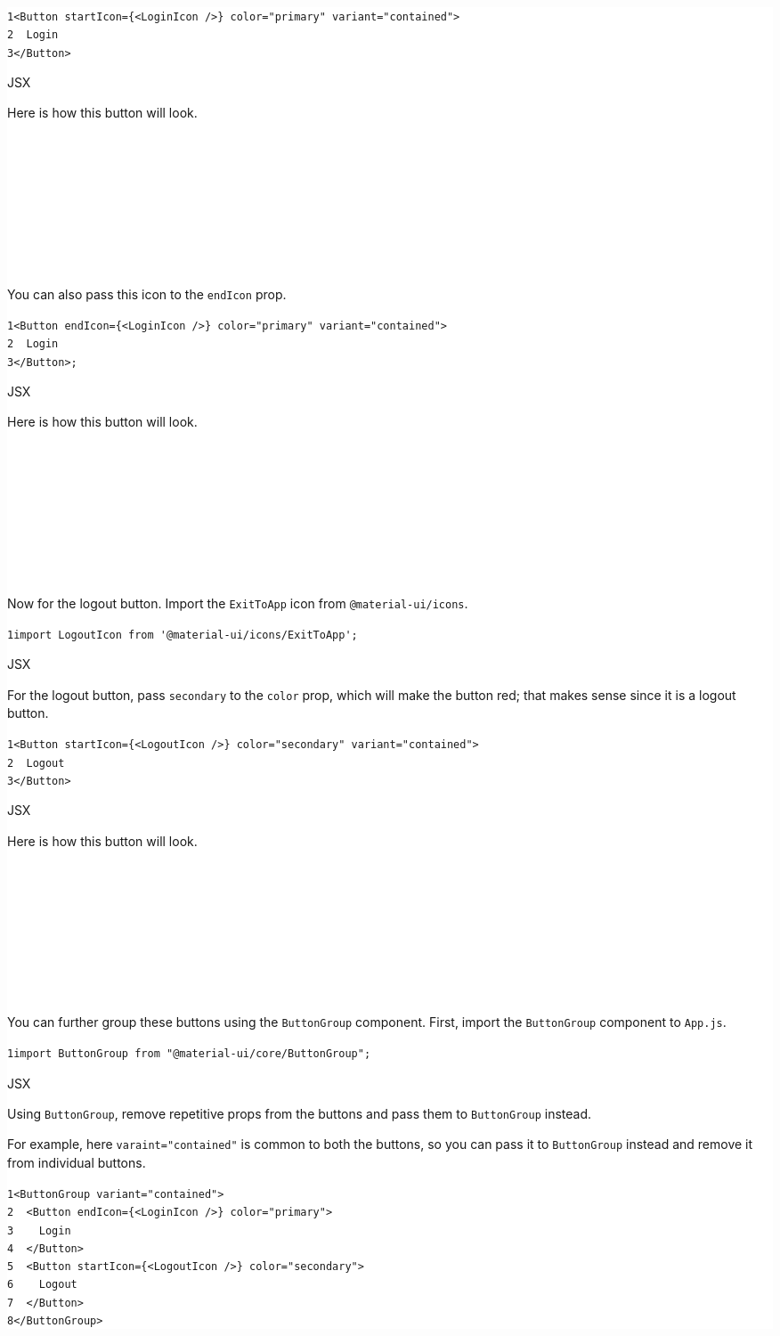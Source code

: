     1<Button startIcon={<LoginIcon />} color="primary" variant="contained">
    2  Login
    3</Button>

JSX

Here is how this button will look.

![login](../../pluralsight2.imgix.net/guides/367f2073-b9d6-4e81-b150-f571ad83d9b1_Screenshot_2020-10-10_React_App(3).html)

You can also pass this icon to the <span class="jsx-3120878690">`endIcon`</span> prop.

    1<Button endIcon={<LoginIcon />} color="primary" variant="contained">
    2  Login
    3</Button>;

JSX

Here is how this button will look.

![login\_endIcon](../../pluralsight2.imgix.net/guides/7495b7c2-608d-4209-bfe8-30630464f0f1_Screenshot_2020-10-10_React_App(4).html)

Now for the logout button. Import the <span class="jsx-3120878690">`ExitToApp`</span> icon from <span class="jsx-3120878690">`@material-ui/icons`</span>.

    1import LogoutIcon from '@material-ui/icons/ExitToApp';

JSX

For the logout button, pass <span class="jsx-3120878690">`secondary`</span> to the <span class="jsx-3120878690">`color`</span> prop, which will make the button red; that makes sense since it is a logout button.

    1<Button startIcon={<LogoutIcon />} color="secondary" variant="contained">
    2  Logout
    3</Button>

JSX

Here is how this button will look.

![logout](../../pluralsight2.imgix.net/guides/996ac3f4-c0da-4abf-9e0a-125f41502c96_Screenshot_2020-10-10_React_App(5).html)

You can further group these buttons using the <span class="jsx-3120878690">`ButtonGroup`</span> component. First, import the <span class="jsx-3120878690">`ButtonGroup`</span> component to <span class="jsx-3120878690">`App.js`</span>.

    1import ButtonGroup from "@material-ui/core/ButtonGroup";

JSX

Using <span class="jsx-3120878690">`ButtonGroup`</span>, remove repetitive props from the buttons and pass them to <span class="jsx-3120878690">`ButtonGroup`</span> instead.

For example, here <span class="jsx-3120878690">`varaint="contained"`</span> is common to both the buttons, so you can pass it to <span class="jsx-3120878690">`ButtonGroup`</span> instead and remove it from individual buttons.

    1<ButtonGroup variant="contained">
    2  <Button endIcon={<LoginIcon />} color="primary">
    3    Login
    4  </Button>
    5  <Button startIcon={<LogoutIcon />} color="secondary">
    6    Logout
    7  </Button>
    8</ButtonGroup>
